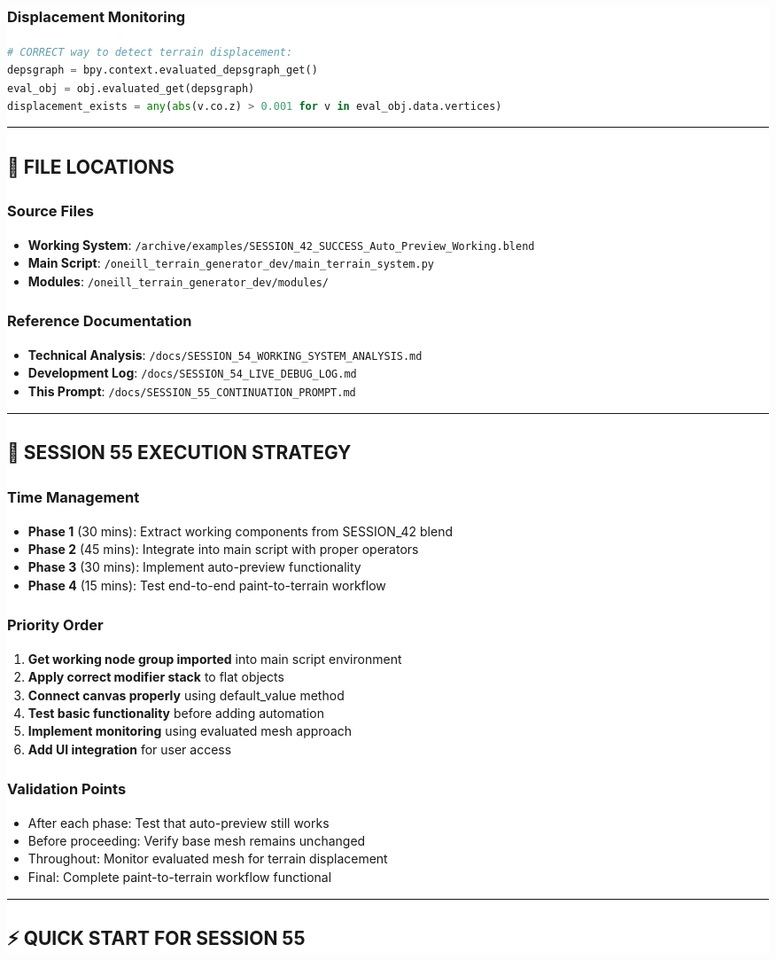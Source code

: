 ### **Displacement Monitoring**
```python
# CORRECT way to detect terrain displacement:
depsgraph = bpy.context.evaluated_depsgraph_get()
eval_obj = obj.evaluated_get(depsgraph)
displacement_exists = any(abs(v.co.z) > 0.001 for v in eval_obj.data.vertices)
```

---

## 📁 **FILE LOCATIONS**

### **Source Files**
- **Working System**: `/archive/examples/SESSION_42_SUCCESS_Auto_Preview_Working.blend`
- **Main Script**: `/oneill_terrain_generator_dev/main_terrain_system.py`
- **Modules**: `/oneill_terrain_generator_dev/modules/`

### **Reference Documentation**
- **Technical Analysis**: `/docs/SESSION_54_WORKING_SYSTEM_ANALYSIS.md`
- **Development Log**: `/docs/SESSION_54_LIVE_DEBUG_LOG.md`
- **This Prompt**: `/docs/SESSION_55_CONTINUATION_PROMPT.md`

---

## 🚀 **SESSION 55 EXECUTION STRATEGY**

### **Time Management**
- **Phase 1** (30 mins): Extract working components from SESSION_42 blend
- **Phase 2** (45 mins): Integrate into main script with proper operators
- **Phase 3** (30 mins): Implement auto-preview functionality 
- **Phase 4** (15 mins): Test end-to-end paint-to-terrain workflow

### **Priority Order**
1. **Get working node group imported** into main script environment
2. **Apply correct modifier stack** to flat objects
3. **Connect canvas properly** using default_value method
4. **Test basic functionality** before adding automation
5. **Implement monitoring** using evaluated mesh approach
6. **Add UI integration** for user access

### **Validation Points**
- After each phase: Test that auto-preview still works
- Before proceeding: Verify base mesh remains unchanged
- Throughout: Monitor evaluated mesh for terrain displacement
- Final: Complete paint-to-terrain workflow functional

---

## ⚡ **QUICK START FOR SESSION 55**
